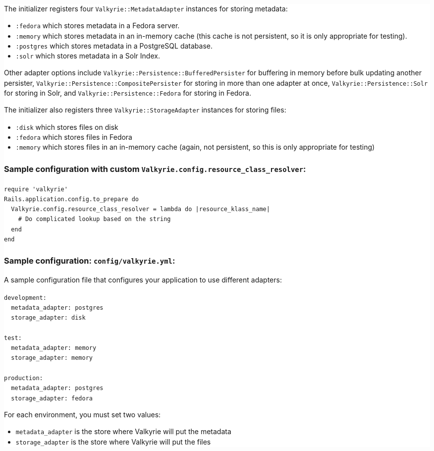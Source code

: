 The initializer registers four `Valkyrie::MetadataAdapter` instances for storing metadata:
* `:fedora` which stores metadata in a Fedora server.
* `:memory` which stores metadata in an in-memory cache (this cache is not persistent, so it is only
  appropriate for testing).
* `:postgres` which stores metadata in a PostgreSQL database.
* `:solr` which stores metadata in a Solr Index.

Other adapter options include `Valkyrie::Persistence::BufferedPersister` for buffering in memory before bulk
updating another persister, `Valkyrie::Persistence::CompositePersister` for storing in more than one adapter
at once, `Valkyrie::Persistence::Solr` for storing in Solr, and `Valkyrie::Persistence::Fedora` for storing
in Fedora.

The initializer also registers three `Valkyrie::StorageAdapter` instances for storing files:
* `:disk` which stores files on disk
* `:fedora` which stores files in Fedora
* `:memory` which stores files in an in-memory cache (again, not persistent, so this is only appropriate for
  testing)

### Sample configuration with custom `Valkyrie.config.resource_class_resolver`:
```
require 'valkyrie'
Rails.application.config.to_prepare do
  Valkyrie.config.resource_class_resolver = lambda do |resource_klass_name|
    # Do complicated lookup based on the string
  end
end
```

### Sample configuration: `config/valkyrie.yml`:
A sample configuration file that configures your application to use different adapters:

```
development:
  metadata_adapter: postgres
  storage_adapter: disk

test:
  metadata_adapter: memory
  storage_adapter: memory

production:
  metadata_adapter: postgres
  storage_adapter: fedora
```

For each environment, you must set two values:
* `metadata_adapter` is the store where Valkyrie will put the metadata
* `storage_adapter` is the store where Valkyrie will put the files
